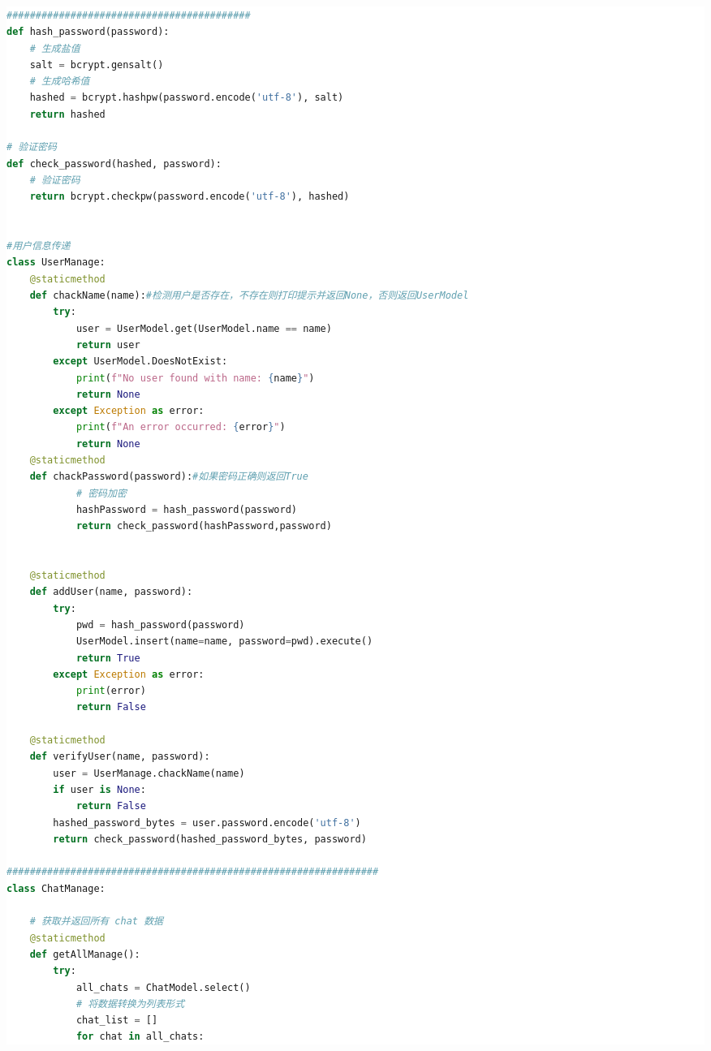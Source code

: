 ```python
##########################################
def hash_password(password):
    # 生成盐值
    salt = bcrypt.gensalt()
    # 生成哈希值
    hashed = bcrypt.hashpw(password.encode('utf-8'), salt)
    return hashed

# 验证密码
def check_password(hashed, password):
    # 验证密码
    return bcrypt.checkpw(password.encode('utf-8'), hashed)


#用户信息传递
class UserManage:
    @staticmethod
    def chackName(name):#检测用户是否存在，不存在则打印提示并返回None，否则返回UserModel
        try:
            user = UserModel.get(UserModel.name == name)
            return user
        except UserModel.DoesNotExist:
            print(f"No user found with name: {name}")
            return None
        except Exception as error:
            print(f"An error occurred: {error}")
            return None
    @staticmethod
    def chackPassword(password):#如果密码正确则返回True
            # 密码加密
            hashPassword = hash_password(password)
            return check_password(hashPassword,password)


    @staticmethod
    def addUser(name, password):
        try:
            pwd = hash_password(password)
            UserModel.insert(name=name, password=pwd).execute()
            return True
        except Exception as error:
            print(error)
            return False

    @staticmethod
    def verifyUser(name, password):
        user = UserManage.chackName(name)
        if user is None:
            return False
        hashed_password_bytes = user.password.encode('utf-8')
        return check_password(hashed_password_bytes, password)

################################################################
class ChatManage:

    # 获取并返回所有 chat 数据
    @staticmethod
    def getAllManage():
        try:
            all_chats = ChatModel.select()
            # 将数据转换为列表形式
            chat_list = []
            for chat in all_chats:
```